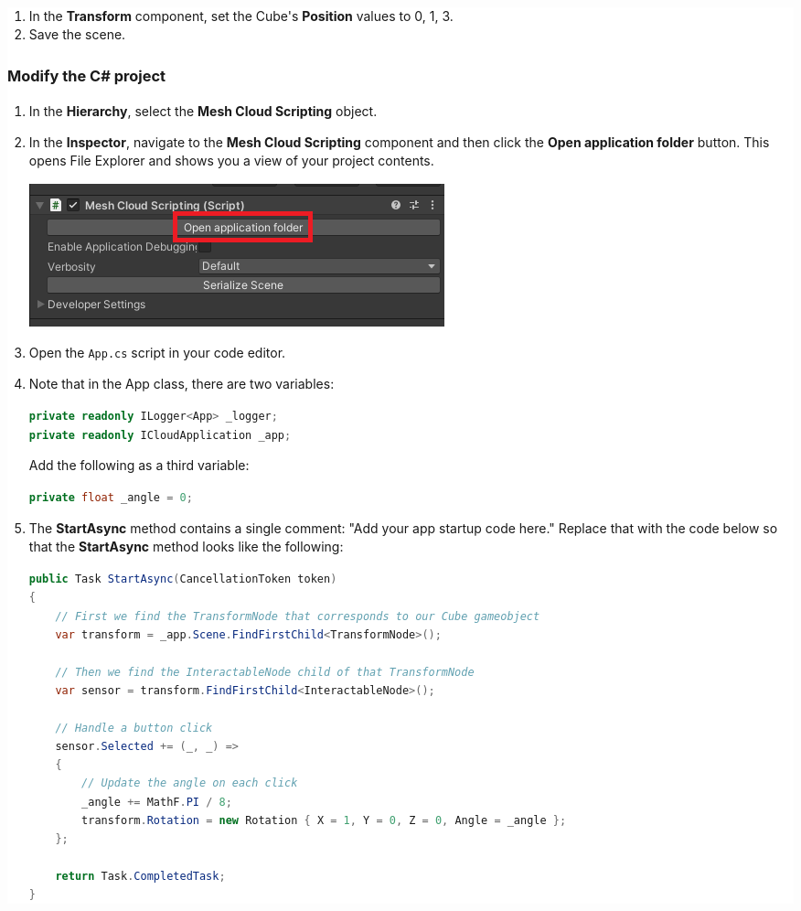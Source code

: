 1. In the **Transform** component, set the Cube's **Position** values to 0, 1, 3.
1. Save the scene.

### Modify the C# project

1. In the **Hierarchy**, select the **Mesh Cloud Scripting** object.
1. In the **Inspector**, navigate to the **Mesh Cloud Scripting** component and then click the **Open application folder** button. This opens File Explorer and shows you a view of your project contents.

   ![img](../../../media/mesh-scripting/getting-started/MeshAppCmpInspectorDefaultView.png)

1. Open the `App.cs` script in your code editor.
1. Note that in the App class, there are two variables:

   ```c#
   private readonly ILogger<App> _logger;
   private readonly ICloudApplication _app;
   ```

   Add the following as a third variable:

   ```c#
   private float _angle = 0;
   ```

1. The **StartAsync** method contains a single comment: "Add your app startup code here." Replace that with the code below so that the **StartAsync** method looks like the following:

   ```c#
   public Task StartAsync(CancellationToken token)
   {
       // First we find the TransformNode that corresponds to our Cube gameobject
       var transform = _app.Scene.FindFirstChild<TransformNode>();

       // Then we find the InteractableNode child of that TransformNode
       var sensor = transform.FindFirstChild<InteractableNode>();

       // Handle a button click
       sensor.Selected += (_, _) =>
       {
           // Update the angle on each click
           _angle += MathF.PI / 8;
           transform.Rotation = new Rotation { X = 1, Y = 0, Z = 0, Angle = _angle };
       };

       return Task.CompletedTask;
   }
   ```
